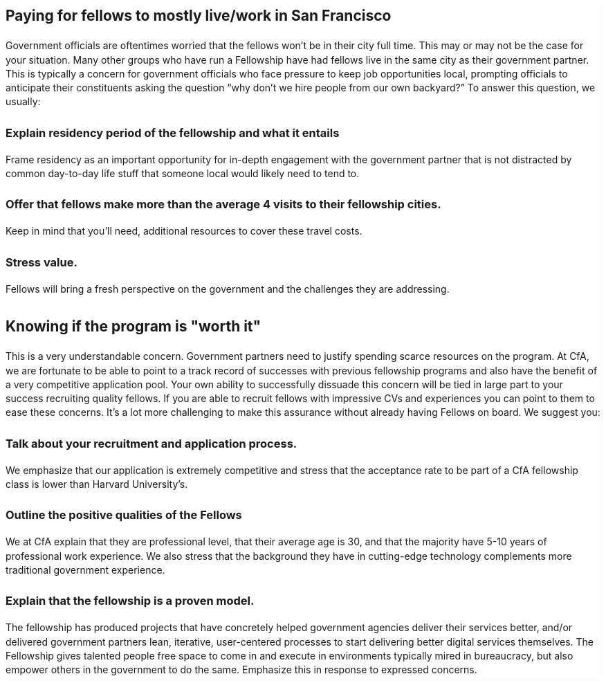 
## Paying for fellows to mostly live/work in San Francisco

Government officials are oftentimes worried that the fellows won’t be in their city full time. This may or may not be the case for your situation. Many other groups who have run a Fellowship have had fellows live in the same city as their government partner. This is typically a concern for government officials who face pressure to keep job opportunities local, prompting officials to anticipate their constituents asking the question “why don’t we hire people from our own backyard?” To answer this question, we usually:

### Explain residency period of the fellowship and what it entails

Frame residency as an important opportunity for in-depth engagement with the government partner that is not distracted by common day-to-day life stuff that someone local would likely need to tend to.

### Offer that fellows make more than the average 4 visits to their fellowship cities.

 Keep in mind that you’ll need, additional resources to cover these travel costs.</li>

### Stress  value.

Fellows will bring a fresh perspective on the government and the challenges they are addressing.

## Knowing if the program is "worth it"

This is a very understandable concern. Government partners need to justify spending scarce resources on the program. At CfA, we are fortunate to be able to point to a track record of successes with previous fellowship programs and also have the benefit of a very competitive application pool. Your own ability to successfully dissuade this concern will be tied in large part to your success recruiting quality fellows. If you are able to recruit fellows with impressive CVs and experiences you can point to them to ease these concerns. It’s a lot more challenging to make this assurance without already having Fellows on board. We suggest you:

### Talk about your recruitment and application process.

We emphasize that our application is extremely competitive and stress that the acceptance rate to be part of a CfA fellowship class is lower than Harvard University’s.

### Outline the positive qualities of the Fellows

We at CfA explain that they are professional level, that their average age is 30, and that the majority have 5-10 years of professional work experience. We also stress that the background they have in cutting-edge technology complements more traditional government experience.

### Explain that the fellowship is a proven model.

The fellowship has produced projects that have concretely helped government agencies deliver their services better, and/or delivered government partners lean, iterative, user-centered processes to start delivering better digital services themselves. The Fellowship gives talented people free space to come in and execute in environments typically mired in bureaucracy, but also empower others in the government to do the same. Emphasize this in response to expressed concerns.
